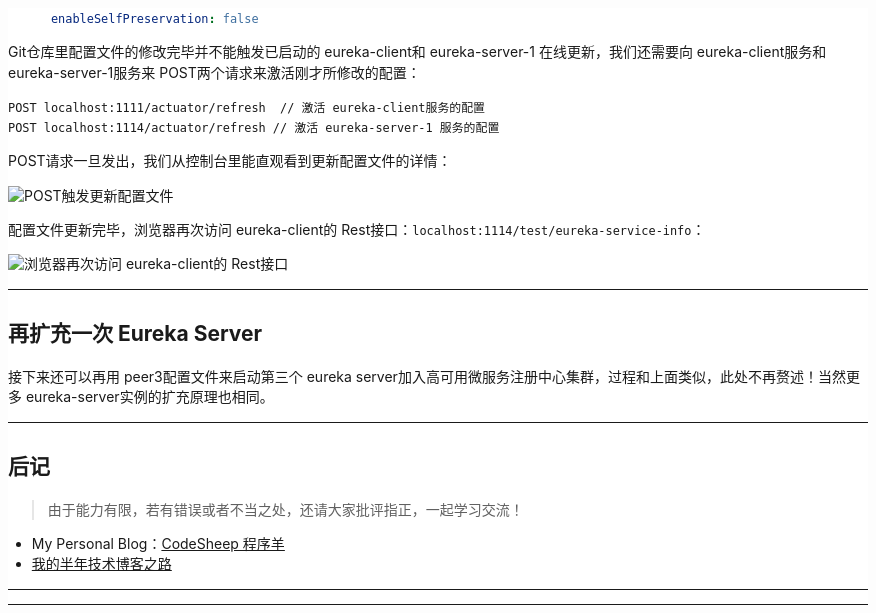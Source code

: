 ```yml
      enableSelfPreservation: false
```

Git仓库里配置文件的修改完毕并不能触发已启动的 eureka-client和 eureka-server-1 在线更新，我们还需要向 eureka-client服务和 eureka-server-1服务来 POST两个请求来激活刚才所修改的配置：

```
POST localhost:1111/actuator/refresh  // 激活 eureka-client服务的配置
POST localhost:1114/actuator/refresh // 激活 eureka-server-1 服务的配置
```

POST请求一旦发出，我们从控制台里能直观看到更新配置文件的详情：

![POST触发更新配置文件](https://upload-images.jianshu.io/upload_images/9824247-e50489a8c4b5c397.png?imageMogr2/auto-orient/strip%7CimageView2/2/w/1240)

配置文件更新完毕，浏览器再次访问 eureka-client的 Rest接口：`localhost:1114/test/eureka-service-info`：

![浏览器再次访问 eureka-client的 Rest接口](https://upload-images.jianshu.io/upload_images/9824247-6972fe23b7ec6d64.png?imageMogr2/auto-orient/strip%7CimageView2/2/w/1240)

---

## 再扩充一次 Eureka Server

接下来还可以再用 peer3配置文件来启动第三个 eureka server加入高可用微服务注册中心集群，过程和上面类似，此处不再赘述！当然更多 eureka-server实例的扩充原理也相同。

---

## 后记

> 由于能力有限，若有错误或者不当之处，还请大家批评指正，一起学习交流！

- My Personal Blog：[CodeSheep  程序羊](http://www.codesheep.cn/)
- [我的半年技术博客之路](https://www.jianshu.com/p/28ba53821450)

---

---